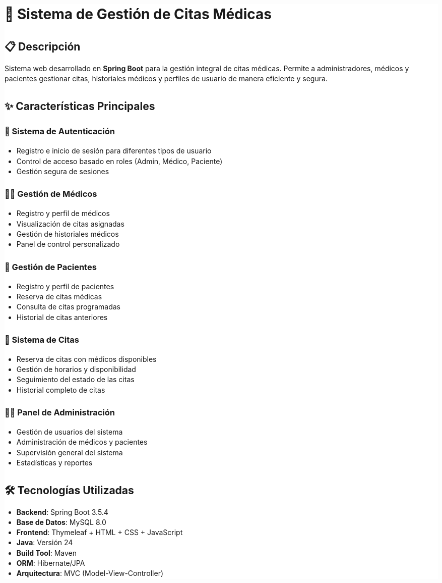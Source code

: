 # 🏥 Sistema de Gestión de Citas Médicas

## 📋 Descripción

Sistema web desarrollado en **Spring Boot** para la gestión integral de citas médicas. Permite a administradores, médicos y pacientes gestionar citas, historiales médicos y perfiles de usuario de manera eficiente y segura.

## ✨ Características Principales

### 🔐 Sistema de Autenticación
- Registro e inicio de sesión para diferentes tipos de usuario
- Control de acceso basado en roles (Admin, Médico, Paciente)
- Gestión segura de sesiones

### 👨‍⚕️ Gestión de Médicos
- Registro y perfil de médicos
- Visualización de citas asignadas
- Gestión de historiales médicos
- Panel de control personalizado

### 👥 Gestión de Pacientes
- Registro y perfil de pacientes
- Reserva de citas médicas
- Consulta de citas programadas
- Historial de citas anteriores

### 📅 Sistema de Citas
- Reserva de citas con médicos disponibles
- Gestión de horarios y disponibilidad
- Seguimiento del estado de las citas
- Historial completo de citas

### 👨‍💼 Panel de Administración
- Gestión de usuarios del sistema
- Administración de médicos y pacientes
- Supervisión general del sistema
- Estadísticas y reportes

## 🛠️ Tecnologías Utilizadas

- **Backend**: Spring Boot 3.5.4
- **Base de Datos**: MySQL 8.0
- **Frontend**: Thymeleaf + HTML + CSS + JavaScript
- **Java**: Versión 24
- **Build Tool**: Maven
- **ORM**: Hibernate/JPA
- **Arquitectura**: MVC (Model-View-Controller)

